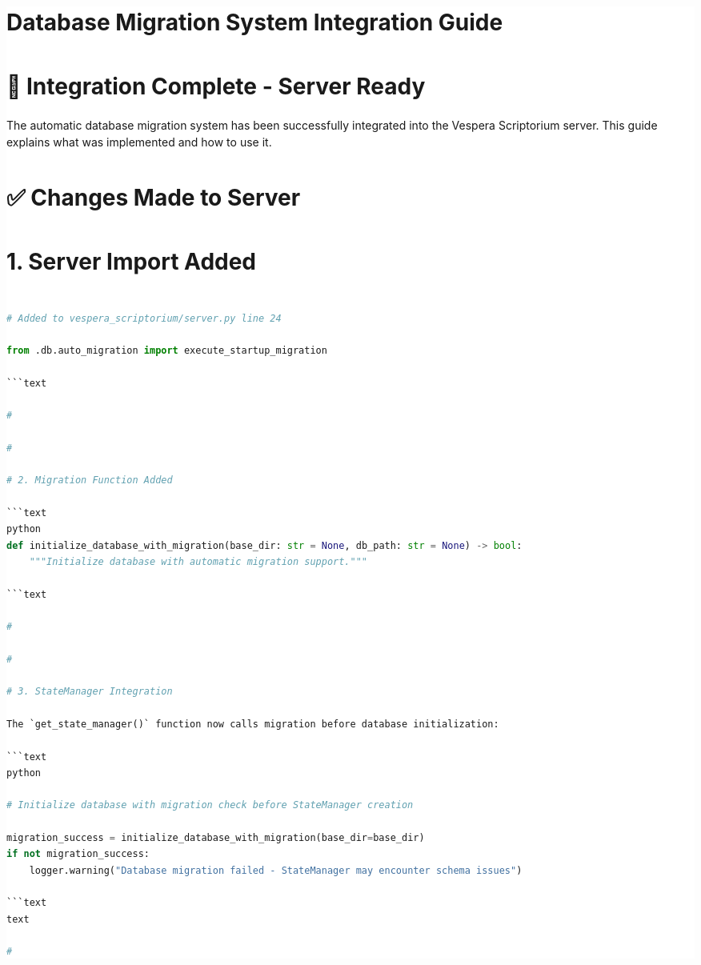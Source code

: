 

# Database Migration System Integration Guide

#

# 🎯 Integration Complete - Server Ready

The automatic database migration system has been successfully integrated into the Vespera Scriptorium server. This guide explains what was implemented and how to use it.

#

# ✅ Changes Made to Server

#

#

# 1. Server Import Added

```python

# Added to vespera_scriptorium/server.py line 24

from .db.auto_migration import execute_startup_migration

```text

#

#

# 2. Migration Function Added

```text
python
def initialize_database_with_migration(base_dir: str = None, db_path: str = None) -> bool:
    """Initialize database with automatic migration support."""

```text

#

#

# 3. StateManager Integration

The `get_state_manager()` function now calls migration before database initialization:

```text
python

# Initialize database with migration check before StateManager creation

migration_success = initialize_database_with_migration(base_dir=base_dir)
if not migration_success:
    logger.warning("Database migration failed - StateManager may encounter schema issues")

```text
text

#
```